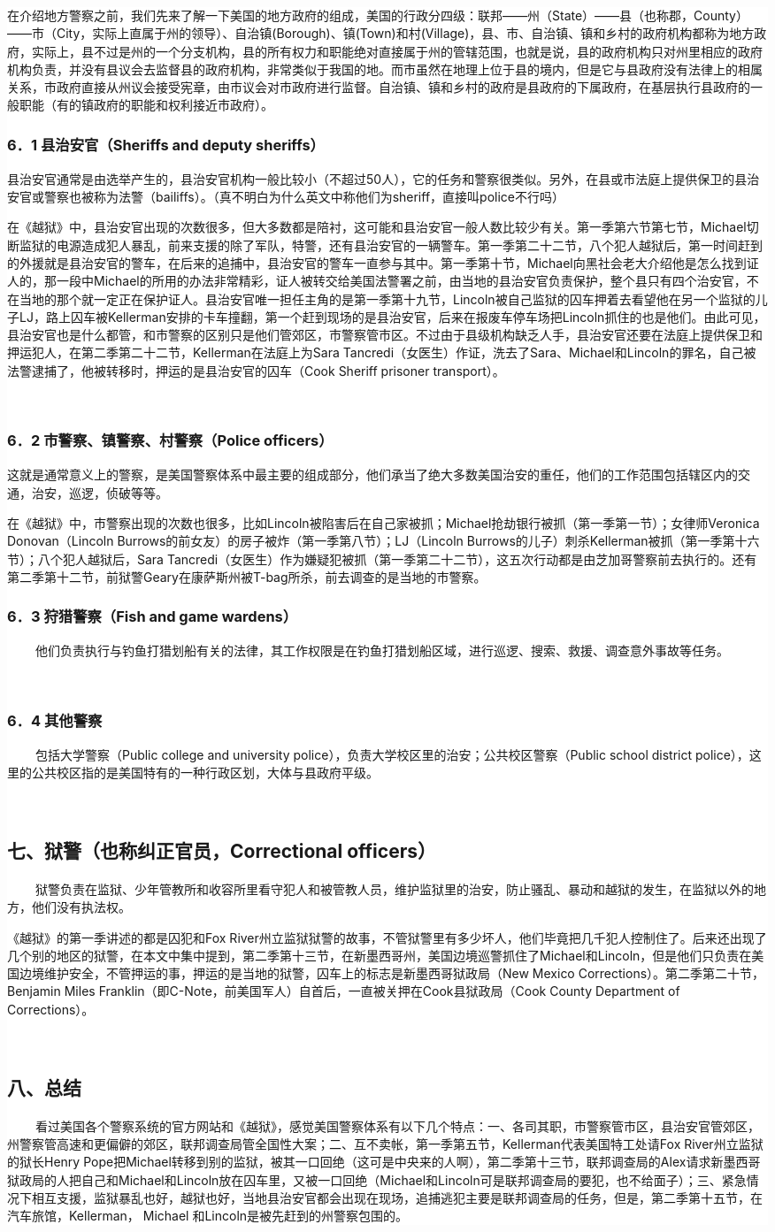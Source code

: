 在介绍地方警察之前，我们先来了解一下美国的地方政府的组成，美国的行政分四级：联邦——州（State）——县（也称郡，County）——市（City，实际上直属于州的领导）、自治镇(Borough)、镇(Town)和村(Village)，县、市、自治镇、镇和乡村的政府机构都称为地方政府，实际上，县不过是州的一个分支机构，县的所有权力和职能绝对直接属于州的管辖范围，也就是说，县的政府机构只对州里相应的政府机构负责，并没有县议会去监督县的政府机构，非常类似于我国的地。而市虽然在地理上位于县的境内，但是它与县政府没有法律上的相属关系，市政府直接从州议会接受宪章，由市议会对市政府进行监督。自治镇、镇和乡村的政府是县政府的下属政府，在基层执行县政府的一般职能（有的镇政府的职能和权利接近市政府）。 

### 6．1 县治安官（Sheriffs and deputy sheriffs）

县治安官通常是由选举产生的，县治安官机构一般比较小（不超过50人），它的任务和警察很类似。另外，在县或市法庭上提供保卫的县治安官或警察也被称为法警（bailiffs）。（真不明白为什么英文中称他们为sheriff，直接叫police不行吗）

在《越狱》中，县治安官出现的次数很多，但大多数都是陪衬，这可能和县治安官一般人数比较少有关。第一季第六节第七节，Michael切断监狱的电源造成犯人暴乱，前来支援的除了军队，特警，还有县治安官的一辆警车。第一季第二十二节，八个犯人越狱后，第一时间赶到的外援就是县治安官的警车，在后来的追捕中，县治安官的警车一直参与其中。第一季第十节，Michael向黑社会老大介绍他是怎么找到证人的，那一段中Michael的所用的办法非常精彩，证人被转交给美国法警署之前，由当地的县治安官负责保护，整个县只有四个治安官，不在当地的那个就一定正在保护证人。县治安官唯一担任主角的是第一季第十九节，Lincoln被自己监狱的囚车押着去看望他在另一个监狱的儿子LJ，路上囚车被Kellerman安排的卡车撞翻，第一个赶到现场的是县治安官，后来在报废车停车场把Lincoln抓住的也是他们。由此可见，县治安官也是什么都管，和市警察的区别只是他们管郊区，市警察管市区。不过由于县级机构缺乏人手，县治安官还要在法庭上提供保卫和押运犯人，在第二季第二十二节，Kellerman在法庭上为Sara Tancredi（女医生）作证，洗去了Sara、Michael和Lincoln的罪名，自己被法警逮捕了，他被转移时，押运的是县治安官的囚车（Cook Sheriff prisoner transport）。

　　
### 6．2 市警察、镇警察、村警察（Police officers）

这就是通常意义上的警察，是美国警察体系中最主要的组成部分，他们承当了绝大多数美国治安的重任，他们的工作范围包括辖区内的交通，治安，巡逻，侦破等等。

在《越狱》中，市警察出现的次数也很多，比如Lincoln被陷害后在自己家被抓；Michael抢劫银行被抓（第一季第一节）；女律师Veronica Donovan（Lincoln Burrows的前女友）的房子被炸（第一季第八节）；LJ（Lincoln Burrows的儿子）刺杀Kellerman被抓（第一季第十六节）；八个犯人越狱后，Sara Tancredi（女医生）作为嫌疑犯被抓（第一季第二十二节），这五次行动都是由芝加哥警察前去执行的。还有第二季第十二节，前狱警Geary在康萨斯州被T-bag所杀，前去调查的是当地的市警察。

### 6．3 狩猎警察（Fish and game wardens）
　　
他们负责执行与钓鱼打猎划船有关的法律，其工作权限是在钓鱼打猎划船区域，进行巡逻、搜索、救援、调查意外事故等任务。

　　
### 6．4 其他警察
　　
包括大学警察（Public college and university police），负责大学校区里的治安；公共校区警察（Public school district police），这里的公共校区指的是美国特有的一种行政区划，大体与县政府平级。

　　
## 七、狱警（也称纠正官员，Correctional officers）
　　
狱警负责在监狱、少年管教所和收容所里看守犯人和被管教人员，维护监狱里的治安，防止骚乱、暴动和越狱的发生，在监狱以外的地方，他们没有执法权。


《越狱》的第一季讲述的都是囚犯和Fox River州立监狱狱警的故事，不管狱警里有多少坏人，他们毕竟把几千犯人控制住了。后来还出现了几个别的地区的狱警，在本文中集中提到，第二季第十三节，在新墨西哥州，美国边境巡警抓住了Michael和Lincoln，但是他们只负责在美国边境维护安全，不管押运的事，押运的是当地的狱警，囚车上的标志是新墨西哥狱政局（New Mexico Corrections）。第二季第二十节，Benjamin Miles Franklin（即C-Note，前美国军人）自首后，一直被关押在Cook县狱政局（Cook County Department of Corrections）。

　　
## 八、总结

　　
看过美国各个警察系统的官方网站和《越狱》，感觉美国警察体系有以下几个特点：一、各司其职，市警察管市区，县治安官管郊区，州警察管高速和更偏僻的郊区，联邦调查局管全国性大案；二、互不卖帐，第一季第五节，Kellerman代表美国特工处请Fox River州立监狱的狱长Henry Pope把Michael转移到别的监狱，被其一口回绝（这可是中央来的人啊），第二季第十三节，联邦调查局的Alex请求新墨西哥狱政局的人把自己和Michael和Lincoln放在囚车里，又被一口回绝（Michael和Lincoln可是联邦调查局的要犯，也不给面子）；三、紧急情况下相互支援，监狱暴乱也好，越狱也好，当地县治安官都会出现在现场，追捕逃犯主要是联邦调查局的任务，但是，第二季第十五节，在汽车旅馆，Kellerman， Michael 和Lincoln是被先赶到的州警察包围的。
